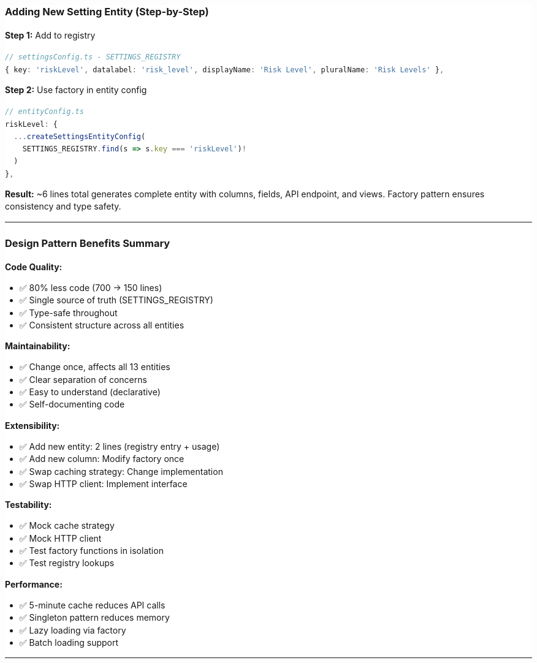 
### Adding New Setting Entity (Step-by-Step)

**Step 1:** Add to registry
```typescript
// settingsConfig.ts - SETTINGS_REGISTRY
{ key: 'riskLevel', datalabel: 'risk_level', displayName: 'Risk Level', pluralName: 'Risk Levels' },
```

**Step 2:** Use factory in entity config
```typescript
// entityConfig.ts
riskLevel: {
  ...createSettingsEntityConfig(
    SETTINGS_REGISTRY.find(s => s.key === 'riskLevel')!
  )
},
```

**Result:** ~6 lines total generates complete entity with columns, fields, API endpoint, and views. Factory pattern ensures consistency and type safety.

---

### Design Pattern Benefits Summary

**Code Quality:**
- ✅ 80% less code (700 → 150 lines)
- ✅ Single source of truth (SETTINGS_REGISTRY)
- ✅ Type-safe throughout
- ✅ Consistent structure across all entities

**Maintainability:**
- ✅ Change once, affects all 13 entities
- ✅ Clear separation of concerns
- ✅ Easy to understand (declarative)
- ✅ Self-documenting code

**Extensibility:**
- ✅ Add new entity: 2 lines (registry entry + usage)
- ✅ Add new column: Modify factory once
- ✅ Swap caching strategy: Change implementation
- ✅ Swap HTTP client: Implement interface

**Testability:**
- ✅ Mock cache strategy
- ✅ Mock HTTP client
- ✅ Test factory functions in isolation
- ✅ Test registry lookups

**Performance:**
- ✅ 5-minute cache reduces API calls
- ✅ Singleton pattern reduces memory
- ✅ Lazy loading via factory
- ✅ Batch loading support

---